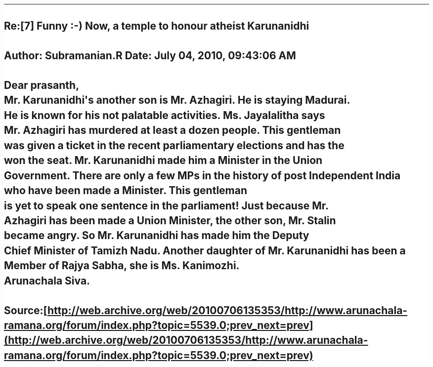 
---  

## Re:[7] Funny :-) Now, a temple to honour atheist Karunanidhi  
Author: Subramanian.R       Date: July 04, 2010, 09:43:06 AM  
---  
Dear prasanth,   
Mr. Karunanidhi's another son is Mr. Azhagiri. He is staying Madurai.   
He is known for his not palatable activities. Ms. Jayalalitha says   
Mr. Azhagiri has murdered at least a dozen people. This gentleman   
was given a ticket in the recent parliamentary elections and has the   
won the seat. Mr. Karunanidhi made him a Minister in the Union   
Government. There are only a few MPs in the history of post Independent India  
who have been made a Minister. This gentleman   
is yet to speak one sentence in the parliament! Just because Mr.   
Azhagiri has been made a Union Minister, the other son, Mr. Stalin   
became angry. So Mr. Karunanidhi has made him the Deputy   
Chief Minister of Tamizh Nadu. Another daughter of Mr. Karunanidhi has been a  
Member of Rajya Sabha, she is Ms. Kanimozhi.   
Arunachala Siva.
 ---  
Source:[http://web.archive.org/web/20100706135353/http://www.arunachala-ramana.org/forum/index.php?topic=5539.0;prev_next=prev](http://web.archive.org/web/20100706135353/http://www.arunachala-ramana.org/forum/index.php?topic=5539.0;prev_next=prev)   
---  

